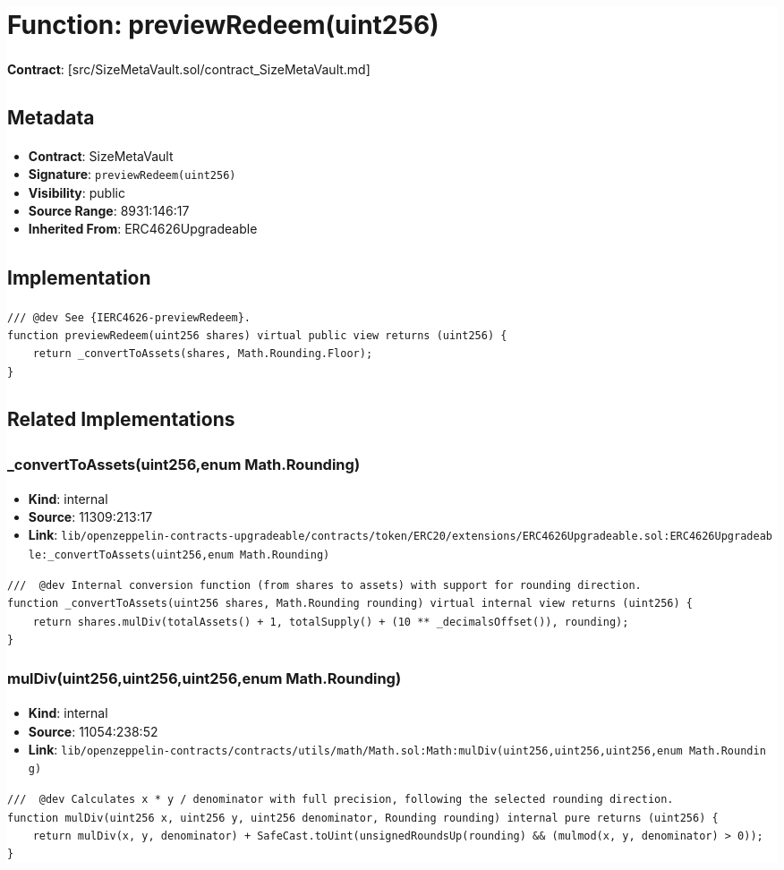# Function: previewRedeem(uint256)

**Contract**: [src/SizeMetaVault.sol/contract_SizeMetaVault.md]

## Metadata

- **Contract**: SizeMetaVault
- **Signature**: `previewRedeem(uint256)`
- **Visibility**: public
- **Source Range**: 8931:146:17
- **Inherited From**: ERC4626Upgradeable

## Implementation

```solidity
/// @dev See {IERC4626-previewRedeem}. 
function previewRedeem(uint256 shares) virtual public view returns (uint256) {
    return _convertToAssets(shares, Math.Rounding.Floor);
}
```

## Related Implementations

### _convertToAssets(uint256,enum Math.Rounding)

- **Kind**: internal
- **Source**: 11309:213:17
- **Link**: `lib/openzeppelin-contracts-upgradeable/contracts/token/ERC20/extensions/ERC4626Upgradeable.sol:ERC4626Upgradeable:_convertToAssets(uint256,enum Math.Rounding)`

```solidity
///  @dev Internal conversion function (from shares to assets) with support for rounding direction.
function _convertToAssets(uint256 shares, Math.Rounding rounding) virtual internal view returns (uint256) {
    return shares.mulDiv(totalAssets() + 1, totalSupply() + (10 ** _decimalsOffset()), rounding);
}
```

### mulDiv(uint256,uint256,uint256,enum Math.Rounding)

- **Kind**: internal
- **Source**: 11054:238:52
- **Link**: `lib/openzeppelin-contracts/contracts/utils/math/Math.sol:Math:mulDiv(uint256,uint256,uint256,enum Math.Rounding)`

```solidity
///  @dev Calculates x * y / denominator with full precision, following the selected rounding direction.
function mulDiv(uint256 x, uint256 y, uint256 denominator, Rounding rounding) internal pure returns (uint256) {
    return mulDiv(x, y, denominator) + SafeCast.toUint(unsignedRoundsUp(rounding) && (mulmod(x, y, denominator) > 0));
}
```
